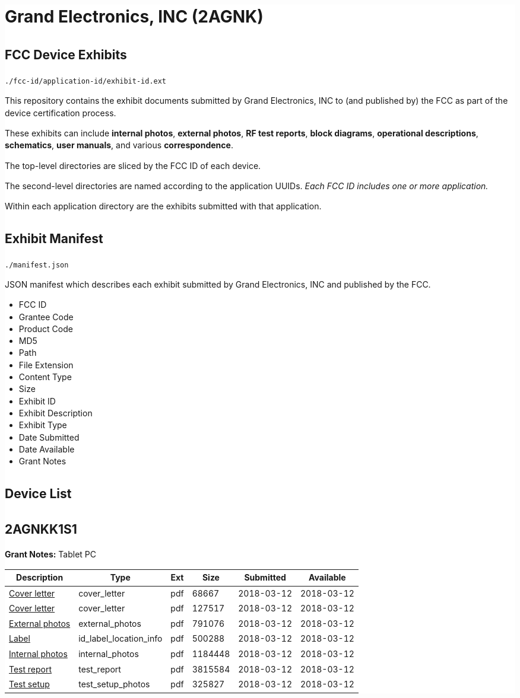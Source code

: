 # Grand Electronics, INC (2AGNK)
## FCC Device Exhibits

```
./fcc-id/application-id/exhibit-id.ext
```

This repository contains the exhibit documents submitted by Grand Electronics, INC to (and published by) the FCC as part of the device certification process.

These exhibits can include **internal photos**, **external photos**, **RF test reports**, **block diagrams**, **operational descriptions**, **schematics**, **user manuals**, and various **correspondence**.

The top-level directories are sliced by the FCC ID of each device.

The second-level directories are named according to the application UUIDs. *Each FCC ID includes one or more application.*

Within each application directory are the exhibits submitted with that application. 

## Exhibit Manifest

```
./manifest.json
```

JSON manifest which describes each exhibit submitted by Grand Electronics, INC and published by the FCC.

- FCC ID
- Grantee Code
- Product Code
- MD5
- Path
- File Extension
- Content Type
- Size
- Exhibit ID
- Exhibit Description
- Exhibit Type
- Date Submitted
- Date Available
- Grant Notes

## Device List
## 2AGNKK1S1
**Grant Notes:** Tablet PC

| Description | Type | Ext | Size | Submitted | Available |
| ----------- | ---- | --- | ---- | --------- | --------- |
| [Cover letter](2AGNKK1S1/675c1961311dad49564c8b8e4db42999/3776598.pdf) | cover_letter | pdf | 68667 | 2018-03-12 | 2018-03-12 |
| [Cover letter](2AGNKK1S1/675c1961311dad49564c8b8e4db42999/3776599.pdf) | cover_letter | pdf | 127517 | 2018-03-12 | 2018-03-12 |
| [External photos](2AGNKK1S1/675c1961311dad49564c8b8e4db42999/3776600.pdf) | external_photos | pdf | 791076 | 2018-03-12 | 2018-03-12 |
| [Label](2AGNKK1S1/675c1961311dad49564c8b8e4db42999/3776601.pdf) | id_label_location_info | pdf | 500288 | 2018-03-12 | 2018-03-12 |
| [Internal photos](2AGNKK1S1/675c1961311dad49564c8b8e4db42999/3776602.pdf) | internal_photos | pdf | 1184448 | 2018-03-12 | 2018-03-12 |
| [Test report](2AGNKK1S1/675c1961311dad49564c8b8e4db42999/3776630.pdf) | test_report | pdf | 3815584 | 2018-03-12 | 2018-03-12 |
| [Test setup](2AGNKK1S1/675c1961311dad49564c8b8e4db42999/3776609.pdf) | test_setup_photos | pdf | 325827 | 2018-03-12 | 2018-03-12 |